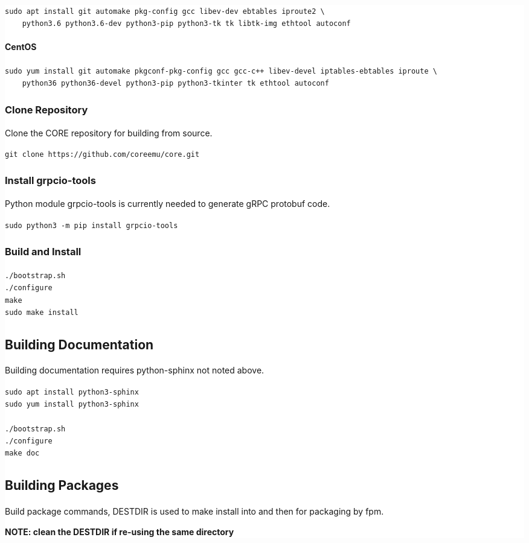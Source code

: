 ```shell
sudo apt install git automake pkg-config gcc libev-dev ebtables iproute2 \
    python3.6 python3.6-dev python3-pip python3-tk tk libtk-img ethtool autoconf
```

#### CentOS

```shell
sudo yum install git automake pkgconf-pkg-config gcc gcc-c++ libev-devel iptables-ebtables iproute \
    python36 python36-devel python3-pip python3-tkinter tk ethtool autoconf
```

### Clone Repository

Clone the CORE repository for building from source.

```shell
git clone https://github.com/coreemu/core.git
```

### Install grpcio-tools

Python module grpcio-tools is currently needed to generate gRPC protobuf code.

```shell
sudo python3 -m pip install grpcio-tools
```

### Build and Install

```shell
./bootstrap.sh
./configure
make
sudo make install
```

## Building Documentation

Building documentation requires python-sphinx not noted above.

```shell
sudo apt install python3-sphinx
sudo yum install python3-sphinx

./bootstrap.sh
./configure
make doc
```

## Building Packages
Build package commands, DESTDIR is used to make install into and then for packaging by fpm.

**NOTE: clean the DESTDIR if re-using the same directory**
